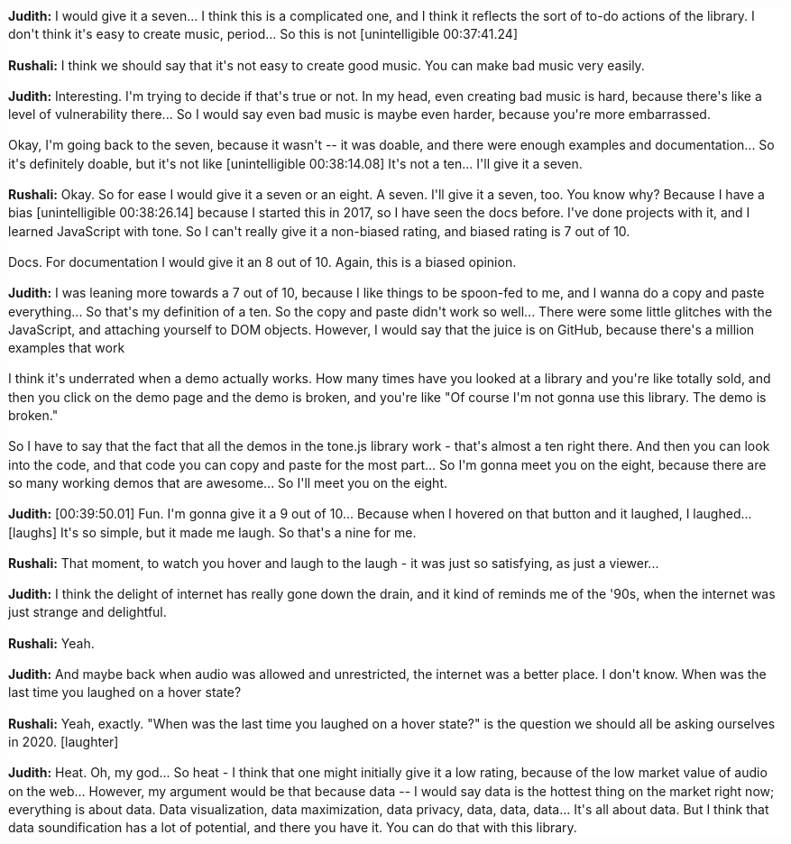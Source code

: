 **Judith:** I would give it a seven... I think this is a complicated one, and I think it reflects the sort of to-do actions of the library. I don't think it's easy to create music, period... So this is not \[unintelligible 00:37:41.24\]

**Rushali:** I think we should say that it's not easy to create good music. You can make bad music very easily.

**Judith:** Interesting. I'm trying to decide if that's true or not. In my head, even creating bad music is hard, because there's like a level of vulnerability there... So I would say even bad music is maybe even harder, because you're more embarrassed.

Okay, I'm going back to the seven, because it wasn't -- it was doable, and there were enough examples and documentation... So it's definitely doable, but it's not like \[unintelligible 00:38:14.08\] It's not a ten... I'll give it a seven.

**Rushali:** Okay. So for ease I would give it a seven or an eight. A seven. I'll give it a seven, too. You know why? Because I have a bias \[unintelligible 00:38:26.14\] because I started this in 2017, so I have seen the docs before. I've done projects with it, and I learned JavaScript with tone. So I can't really give it a non-biased rating, and biased rating is 7 out of 10.

Docs. For documentation I would give it an 8 out of 10. Again, this is a biased opinion.

**Judith:** I was leaning more towards a 7 out of 10, because I like things to be spoon-fed to me, and I wanna do a copy and paste everything... So that's my definition of a ten. So the copy and paste didn't work so well... There were some little glitches with the JavaScript, and attaching yourself to DOM objects. However, I would say that the juice is on GitHub, because there's a million examples that work

I think it's underrated when a demo actually works. How many times have you looked at a library and you're like totally sold, and then you click on the demo page and the demo is broken, and you're like "Of course I'm not gonna use this library. The demo is broken."

So I have to say that the fact that all the demos in the tone.js library work - that's almost a ten right there. And then you can look into the code, and that code you can copy and paste for the most part... So I'm gonna meet you on the eight, because there are so many working demos that are awesome... So I'll meet you on the eight.

**Judith:** \[00:39:50.01\] Fun. I'm gonna give it a 9 out of 10... Because when I hovered on that button and it laughed, I laughed... \[laughs\] It's so simple, but it made me laugh. So that's a nine for me.

**Rushali:** That moment, to watch you hover and laugh to the laugh - it was just so satisfying, as just a viewer...

**Judith:** I think the delight of internet has really gone down the drain, and it kind of reminds me of the '90s, when the internet was just strange and delightful.

**Rushali:** Yeah.

**Judith:** And maybe back when audio was allowed and unrestricted, the internet was a better place. I don't know. When was the last time you laughed on a hover state?

**Rushali:** Yeah, exactly. "When was the last time you laughed on a hover state?" is the question we should all be asking ourselves in 2020. \[laughter\]

**Judith:** Heat. Oh, my god... So heat - I think that one might initially give it a low rating, because of the low market value of audio on the web... However, my argument would be that because data -- I would say data is the hottest thing on the market right now; everything is about data. Data visualization, data maximization, data privacy, data, data, data... It's all about data. But I think that data soundification has a lot of potential, and there you have it. You can do that with this library.
